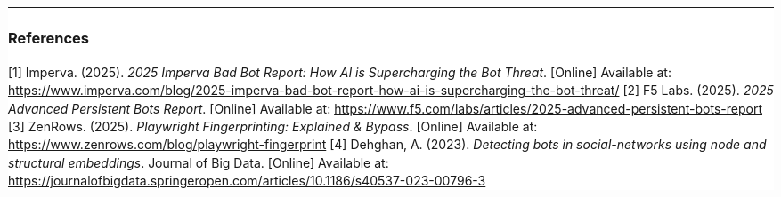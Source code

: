 ***

### References

[1] Imperva. (2025). *2025 Imperva Bad Bot Report: How AI is Supercharging the Bot Threat*. [Online] Available at: https://www.imperva.com/blog/2025-imperva-bad-bot-report-how-ai-is-supercharging-the-bot-threat/
[2] F5 Labs. (2025). *2025 Advanced Persistent Bots Report*. [Online] Available at: https://www.f5.com/labs/articles/2025-advanced-persistent-bots-report
[3] ZenRows. (2025). *Playwright Fingerprinting: Explained & Bypass*. [Online] Available at: https://www.zenrows.com/blog/playwright-fingerprint
[4] Dehghan, A. (2023). *Detecting bots in social-networks using node and structural embeddings*. Journal of Big Data. [Online] Available at: https://journalofbigdata.springeropen.com/articles/10.1186/s40537-023-00796-3
